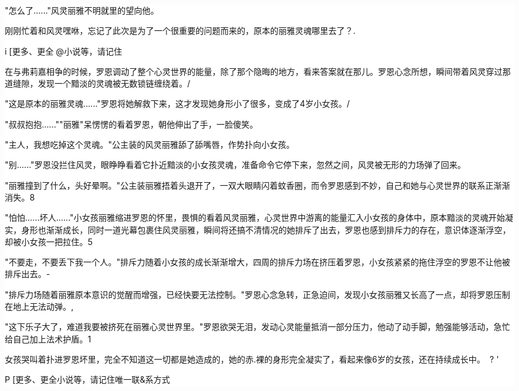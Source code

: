 "怎么了......"风灵丽雅不明就里的望向他。





刚刚忙着和风灵嘿咻，忘记了此次是为了一个很重要的问题而来的，原本的丽雅灵魂哪里去了？.

i [更多、更全 @小说等，请记住





在与弗莉嘉相争的时候，罗恩调动了整个心灵世界的能量，除了那个隐晦的地方，看来答案就在那儿。罗恩心念所想，瞬间带着风灵穿过那道缝隙，发现一个黯淡的灵魂被无数锁链缠绕着。/





"这是原本的丽雅灵魂......"罗恩将她解救下来，这才发现她身形小了很多，变成了4岁小女孩。/





"叔叔抱抱......""丽雅"呆愣愣的看着罗恩，朝他伸出了手，一脸傻笑。





"主人，我想吃掉这个灵魂。"公主装的风灵丽雅舔了舔嘴唇，作势扑向小女孩。





"别......"罗恩没拦住风灵，眼睁睁看着它扑近黯淡的小女孩灵魂，准备命令它停下来，忽然之间，风灵被无形的力场弹了回来。



"丽雅撞到了什么，头好晕啊。"公主装丽雅捂着头退开了，一双大眼睛闪着蚊香圈，而令罗恩感到不妙，自己和她与心灵世界的联系正渐渐消失。8





"怕怕......坏人......"小女孩丽雅缩进罗恩的怀里，畏惧的看着风灵丽雅，心灵世界中游离的能量汇入小女孩的身体中，原本黯淡的灵魂开始凝实，身形也渐渐成长，同时一道光幕包裹住风灵丽雅，瞬间将还搞不清情况的她排斥了出去，罗恩也感到排斥力的存在，意识体逐渐浮空，却被小女孩一把拉住。5





"不要走，不要丢下我一个人。"排斥力随着小女孩的成长渐渐增大，四周的排斥力场在挤压着罗恩，小女孩紧紧的拖住浮空的罗恩不让他被排斥出去。-





"排斥力场随着丽雅原本意识的觉醒而增强，已经快要无法控制。"罗恩心念急转，正急迫间，发现小女孩丽雅又长高了一点，却将罗恩压制在地上无法动弹。,





"这下乐子大了，难道我要被挤死在丽雅心灵世界里。"罗恩欲哭无泪，发动心灵能量抵消一部分压力，他动了动手脚，勉强能够活动，急忙给自己加上法术护盾。1



女孩哭叫着扑进罗恩坏里，完全不知道这一切都是她造成的，她的赤.裸的身形完全凝实了，看起来像6岁的女孩，还在持续成长中。  ? '



P [更多、更全小说等，请记住唯一联&系方式


